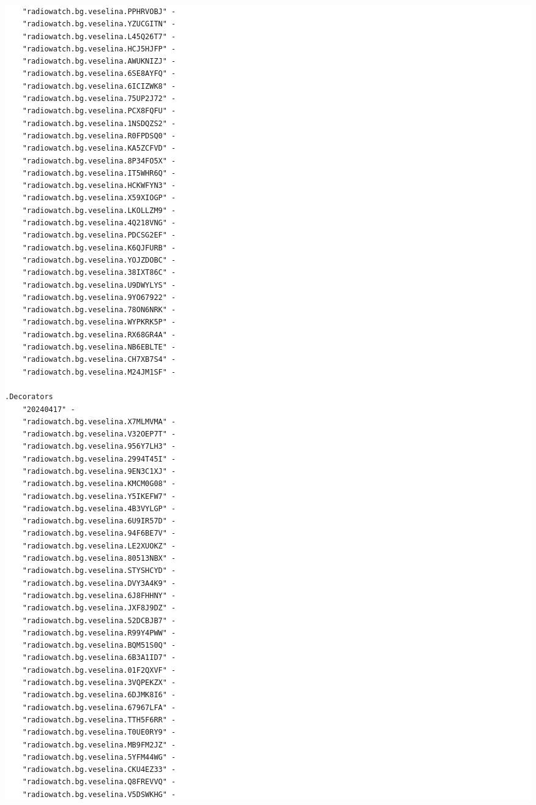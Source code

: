         "radiowatch.bg.veselina.PPHRVOBJ" - 
        "radiowatch.bg.veselina.YZUCGITN" - 
        "radiowatch.bg.veselina.L45Q26T7" - 
        "radiowatch.bg.veselina.HCJ5HJFP" - 
        "radiowatch.bg.veselina.AWUKNIZJ" - 
        "radiowatch.bg.veselina.6SE8AYFQ" - 
        "radiowatch.bg.veselina.6ICIZWK8" - 
        "radiowatch.bg.veselina.75UP2J72" - 
        "radiowatch.bg.veselina.PCX8FQFU" - 
        "radiowatch.bg.veselina.1NSDQZS2" - 
        "radiowatch.bg.veselina.R0FPDSQ0" - 
        "radiowatch.bg.veselina.KA5ZCFVD" - 
        "radiowatch.bg.veselina.8P34FO5X" - 
        "radiowatch.bg.veselina.IT5WHR6Q" - 
        "radiowatch.bg.veselina.HCKWFYN3" - 
        "radiowatch.bg.veselina.X59XIOGP" - 
        "radiowatch.bg.veselina.LKOLLZM9" - 
        "radiowatch.bg.veselina.4Q218VNG" - 
        "radiowatch.bg.veselina.PDCSG2EF" - 
        "radiowatch.bg.veselina.K6QJFURB" - 
        "radiowatch.bg.veselina.YOJZDOBC" - 
        "radiowatch.bg.veselina.38IXT86C" - 
        "radiowatch.bg.veselina.U9DWYLYS" - 
        "radiowatch.bg.veselina.9YO67922" - 
        "radiowatch.bg.veselina.78ON6NRK" - 
        "radiowatch.bg.veselina.WYPKRK5P" - 
        "radiowatch.bg.veselina.RX68GR4A" - 
        "radiowatch.bg.veselina.NB6EBLTE" - 
        "radiowatch.bg.veselina.CH7XB7S4" - 
        "radiowatch.bg.veselina.M24JM1SF" - 

    .Decorators
        "20240417" - 
        "radiowatch.bg.veselina.X7MLMVMA" - 
        "radiowatch.bg.veselina.V32OEP7T" - 
        "radiowatch.bg.veselina.956Y7LH3" - 
        "radiowatch.bg.veselina.2994T45I" - 
        "radiowatch.bg.veselina.9EN3C1XJ" - 
        "radiowatch.bg.veselina.KMCM0G08" - 
        "radiowatch.bg.veselina.Y5IKEFW7" - 
        "radiowatch.bg.veselina.4B3VYLGP" - 
        "radiowatch.bg.veselina.6U9IR57D" - 
        "radiowatch.bg.veselina.94F6BE7V" - 
        "radiowatch.bg.veselina.LE2XUOKZ" - 
        "radiowatch.bg.veselina.80513NBX" - 
        "radiowatch.bg.veselina.STYSHCYD" - 
        "radiowatch.bg.veselina.DVY3A4K9" - 
        "radiowatch.bg.veselina.6J8FHHNY" - 
        "radiowatch.bg.veselina.JXF8J9DZ" - 
        "radiowatch.bg.veselina.52DCBJB7" - 
        "radiowatch.bg.veselina.R99Y4PWW" - 
        "radiowatch.bg.veselina.BQM51S0Q" - 
        "radiowatch.bg.veselina.6B3A1ID7" - 
        "radiowatch.bg.veselina.01F2QXVF" - 
        "radiowatch.bg.veselina.3VQPEKZX" - 
        "radiowatch.bg.veselina.6DJMK8I6" - 
        "radiowatch.bg.veselina.67967LFA" - 
        "radiowatch.bg.veselina.TTH5F6RR" - 
        "radiowatch.bg.veselina.T0UE0RY9" - 
        "radiowatch.bg.veselina.MB9FM2JZ" - 
        "radiowatch.bg.veselina.5YFM44WG" - 
        "radiowatch.bg.veselina.CKU4EZ33" - 
        "radiowatch.bg.veselina.Q8FREVVQ" - 
        "radiowatch.bg.veselina.V5DSWKHG" - 